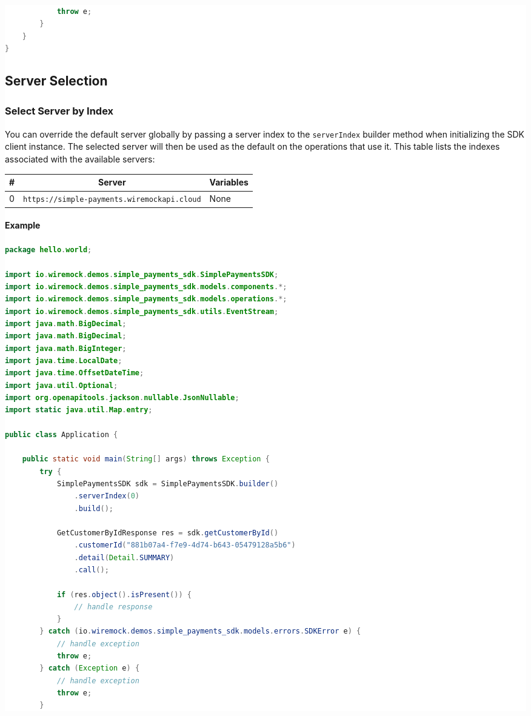 ```java
            throw e;
        }
    }
}
```



## Server Selection

### Select Server by Index

You can override the default server globally by passing a server index to the `serverIndex` builder method when initializing the SDK client instance. The selected server will then be used as the default on the operations that use it. This table lists the indexes associated with the available servers:

| # | Server | Variables |
| - | ------ | --------- |
| 0 | `https://simple-payments.wiremockapi.cloud` | None |

#### Example

```java
package hello.world;

import io.wiremock.demos.simple_payments_sdk.SimplePaymentsSDK;
import io.wiremock.demos.simple_payments_sdk.models.components.*;
import io.wiremock.demos.simple_payments_sdk.models.operations.*;
import io.wiremock.demos.simple_payments_sdk.utils.EventStream;
import java.math.BigDecimal;
import java.math.BigDecimal;
import java.math.BigInteger;
import java.time.LocalDate;
import java.time.OffsetDateTime;
import java.util.Optional;
import org.openapitools.jackson.nullable.JsonNullable;
import static java.util.Map.entry;

public class Application {

    public static void main(String[] args) throws Exception {
        try {
            SimplePaymentsSDK sdk = SimplePaymentsSDK.builder()
                .serverIndex(0)
                .build();

            GetCustomerByIdResponse res = sdk.getCustomerById()
                .customerId("881b07a4-f7e9-4d74-b643-05479128a5b6")
                .detail(Detail.SUMMARY)
                .call();

            if (res.object().isPresent()) {
                // handle response
            }
        } catch (io.wiremock.demos.simple_payments_sdk.models.errors.SDKError e) {
            // handle exception
            throw e;
        } catch (Exception e) {
            // handle exception
            throw e;
        }
```